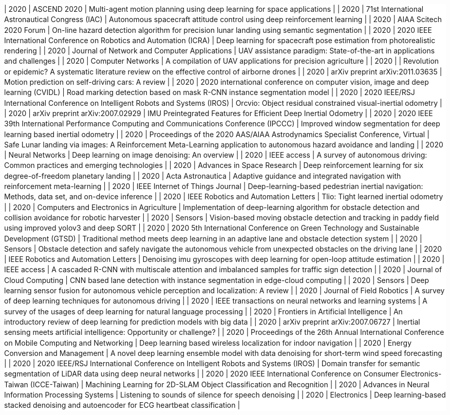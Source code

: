 | 2020 | ASCEND 2020 | Multi-agent motion planning using deep learning for space applications |
| 2020 | 71st International Astronautical Congress (IAC) | Autonomous spacecraft attitude control using deep reinforcement learning |
| 2020 | AIAA Scitech 2020 Forum | On-line hazard detection algorithm for precision lunar landing using semantic segmentation |
| 2020 | 2020 IEEE International Conference on Robotics and Automation (ICRA) | Deep learning for spacecraft pose estimation from photorealistic rendering |
| 2020 | Journal of Network and Computer Applications | UAV assistance paradigm: State-of-the-art in applications and challenges |
| 2020 | Computer Networks | A compilation of UAV applications for precision agriculture |
| 2020 |  | Revolution or epidemic? A systematic literature review on the effective control of airborne drones |
| 2020 | arXiv preprint arXiv:2011.03635 | Motion prediction on self-driving cars: A review |
| 2020 | 2020 international conference on computer vision, image and deep learning (CVIDL) | Road marking detection based on mask R-CNN instance segmentation model |
| 2020 | 2020 IEEE/RSJ International Conference on Intelligent Robots and Systems (IROS) | Orcvio: Object residual constrained visual-inertial odometry |
| 2020 | arXiv preprint arXiv:2007.02929 | IMU Preintegrated Features for Efficient Deep Inertial Odometry |
| 2020 | 2020 IEEE 39th International Performance Computing and Communications Conference (IPCCC) | Improved window segmentation for deep learning based inertial odometry |
| 2020 | Proceedings of the 2020 AAS/AIAA Astrodynamics Specialist Conference, Virtual | Safe Lunar landing via images: A Reinforcement Meta-Learning application to autonomous hazard avoidance and landing |
| 2020 | Neural Networks | Deep learning on image denoising: An overview |
| 2020 | IEEE access | A survey of autonomous driving: Common practices and emerging technologies |
| 2020 | Advances in Space Research | Deep reinforcement learning for six degree-of-freedom planetary landing |
| 2020 | Acta Astronautica | Adaptive guidance and integrated navigation with reinforcement meta-learning |
| 2020 | IEEE Internet of Things Journal | Deep-learning-based pedestrian inertial navigation: Methods, data set, and on-device inference |
| 2020 | IEEE Robotics and Automation Letters | Tlio: Tight learned inertial odometry |
| 2020 | Computers and Electronics in Agriculture | Implementation of deep-learning algorithm for obstacle detection and collision avoidance for robotic harvester |
| 2020 | Sensors | Vision-based moving obstacle detection and tracking in paddy field using improved yolov3 and deep SORT |
| 2020 | 2020 5th International Conference on Green Technology and Sustainable Development (GTSD) | Traditional method meets deep learning in an adaptive lane and obstacle detection system |
| 2020 | Sensors | Obstacle detection and safely navigate the autonomous vehicle from unexpected obstacles on the driving lane |
| 2020 | IEEE Robotics and Automation Letters | Denoising imu gyroscopes with deep learning for open-loop attitude estimation |
| 2020 | IEEE access | A cascaded R-CNN with multiscale attention and imbalanced samples for traffic sign detection |
| 2020 | Journal of Cloud Computing | CNN based lane detection with instance segmentation in edge-cloud computing |
| 2020 | Sensors | Deep learning sensor fusion for autonomous vehicle perception and localization: A review |
| 2020 | Journal of Field Robotics | A survey of deep learning techniques for autonomous driving |
| 2020 | IEEE transactions on neural networks and learning systems | A survey of the usages of deep learning for natural language processing |
| 2020 | Frontiers in Artificial Intelligence | An introductory review of deep learning for prediction models with big data |
| 2020 | arXiv preprint arXiv:2007.06727 | Inertial sensing meets artificial intelligence: Opportunity or challenge? |
| 2020 | Proceedings of the 26th Annual International Conference on Mobile Computing and Networking | Deep learning based wireless localization for indoor navigation |
| 2020 | Energy Conversion and Management | A novel deep learning ensemble model with data denoising for short-term wind speed forecasting |
| 2020 | 2020 IEEE/RSJ International Conference on Intelligent Robots and Systems (IROS) | Domain transfer for semantic segmentation of LiDAR data using deep neural networks |
| 2020 | 2020 IEEE International Conference on Consumer Electronics-Taiwan (ICCE-Taiwan) | Machining Learning for 2D-SLAM Object Classification and Recognition |
| 2020 | Advances in Neural Information Processing Systems | Listening to sounds of silence for speech denoising |
| 2020 | Electronics | Deep learning-based stacked denoising and autoencoder for ECG heartbeat classification |